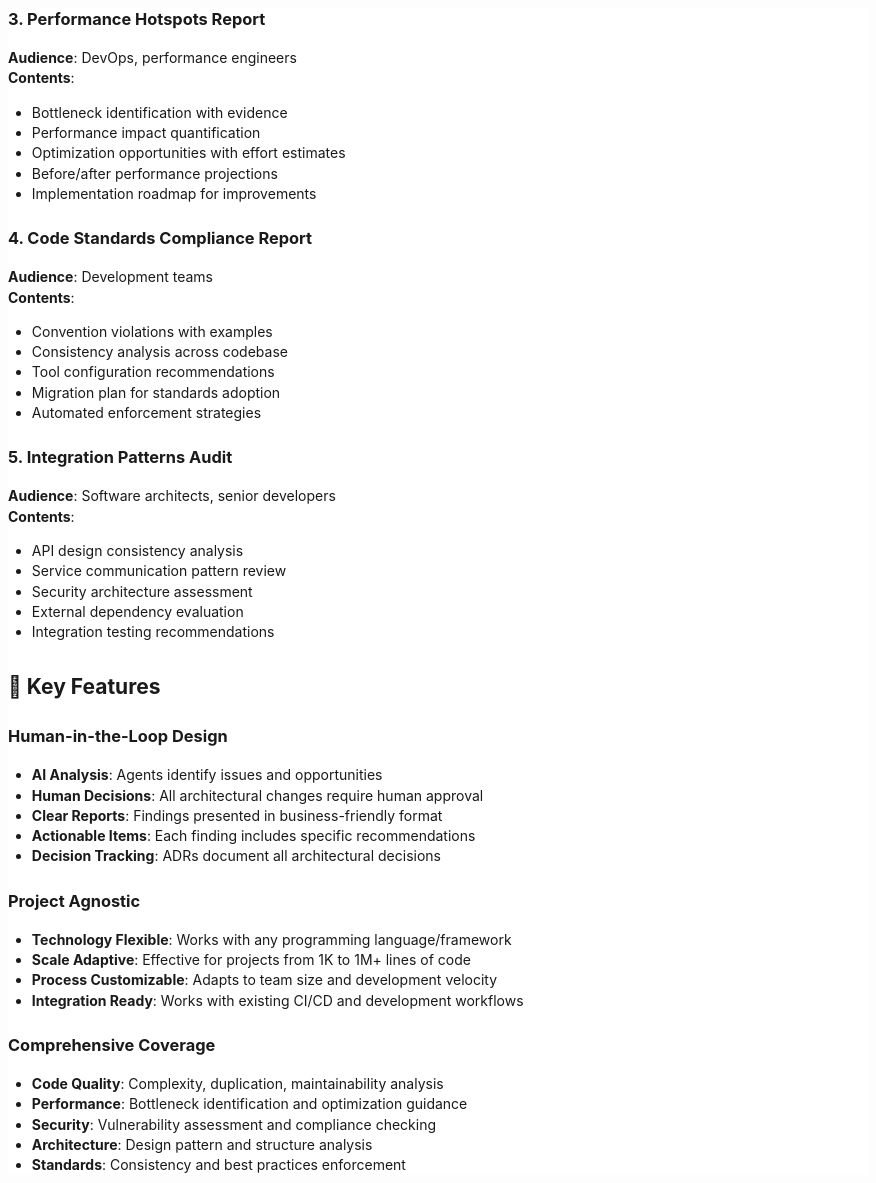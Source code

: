### 3. Performance Hotspots Report
**Audience**: DevOps, performance engineers  
**Contents**:
- Bottleneck identification with evidence
- Performance impact quantification
- Optimization opportunities with effort estimates
- Before/after performance projections
- Implementation roadmap for improvements

### 4. Code Standards Compliance Report
**Audience**: Development teams  
**Contents**:
- Convention violations with examples
- Consistency analysis across codebase
- Tool configuration recommendations
- Migration plan for standards adoption
- Automated enforcement strategies

### 5. Integration Patterns Audit
**Audience**: Software architects, senior developers  
**Contents**:
- API design consistency analysis
- Service communication pattern review
- Security architecture assessment
- External dependency evaluation
- Integration testing recommendations

## 🔧 Key Features

### Human-in-the-Loop Design
- **AI Analysis**: Agents identify issues and opportunities
- **Human Decisions**: All architectural changes require human approval
- **Clear Reports**: Findings presented in business-friendly format
- **Actionable Items**: Each finding includes specific recommendations
- **Decision Tracking**: ADRs document all architectural decisions

### Project Agnostic
- **Technology Flexible**: Works with any programming language/framework
- **Scale Adaptive**: Effective for projects from 1K to 1M+ lines of code
- **Process Customizable**: Adapts to team size and development velocity
- **Integration Ready**: Works with existing CI/CD and development workflows

### Comprehensive Coverage
- **Code Quality**: Complexity, duplication, maintainability analysis
- **Performance**: Bottleneck identification and optimization guidance
- **Security**: Vulnerability assessment and compliance checking
- **Architecture**: Design pattern and structure analysis
- **Standards**: Consistency and best practices enforcement

